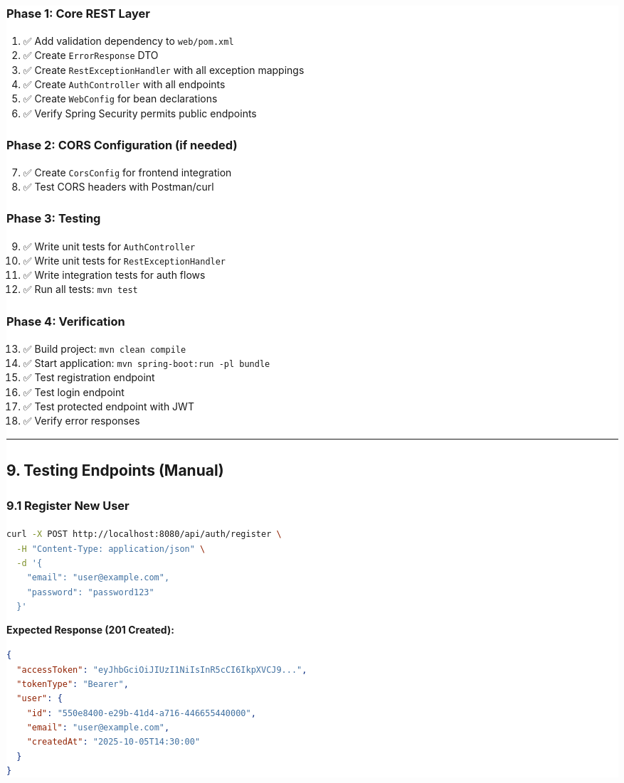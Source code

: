 ### Phase 1: Core REST Layer
1. ✅ Add validation dependency to `web/pom.xml`
2. ✅ Create `ErrorResponse` DTO
3. ✅ Create `RestExceptionHandler` with all exception mappings
4. ✅ Create `AuthController` with all endpoints
5. ✅ Create `WebConfig` for bean declarations
6. ✅ Verify Spring Security permits public endpoints

### Phase 2: CORS Configuration (if needed)
7. ✅ Create `CorsConfig` for frontend integration
8. ✅ Test CORS headers with Postman/curl

### Phase 3: Testing
9. ✅ Write unit tests for `AuthController`
10. ✅ Write unit tests for `RestExceptionHandler`
11. ✅ Write integration tests for auth flows
12. ✅ Run all tests: `mvn test`

### Phase 4: Verification
13. ✅ Build project: `mvn clean compile`
14. ✅ Start application: `mvn spring-boot:run -pl bundle`
15. ✅ Test registration endpoint
16. ✅ Test login endpoint
17. ✅ Test protected endpoint with JWT
18. ✅ Verify error responses

---

## 9. Testing Endpoints (Manual)

### 9.1 Register New User
```bash
curl -X POST http://localhost:8080/api/auth/register \
  -H "Content-Type: application/json" \
  -d '{
    "email": "user@example.com",
    "password": "password123"
  }'
```

**Expected Response (201 Created):**
```json
{
  "accessToken": "eyJhbGciOiJIUzI1NiIsInR5cCI6IkpXVCJ9...",
  "tokenType": "Bearer",
  "user": {
    "id": "550e8400-e29b-41d4-a716-446655440000",
    "email": "user@example.com",
    "createdAt": "2025-10-05T14:30:00"
  }
}
```
